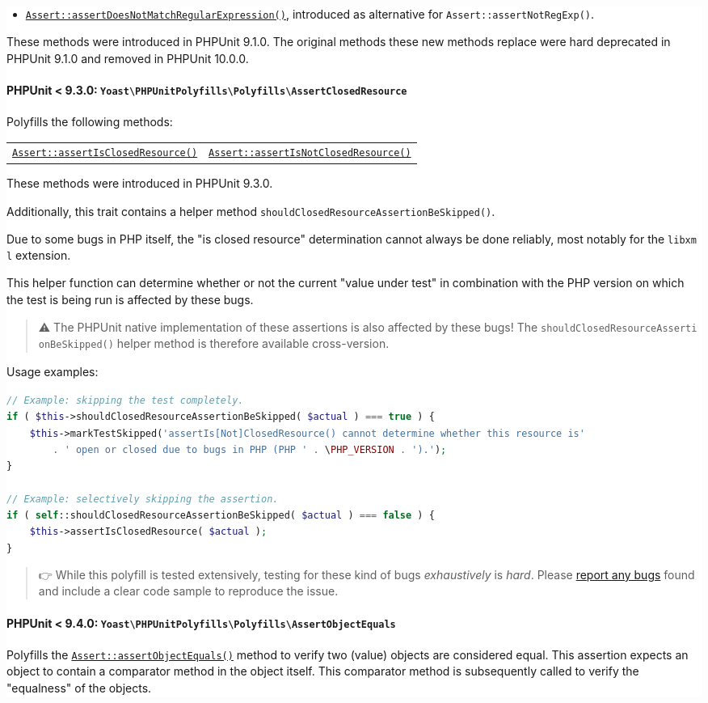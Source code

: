 * [`Assert::assertDoesNotMatchRegularExpression()`], introduced as alternative for `Assert::assertNotRegExp()`.

These methods were introduced in PHPUnit 9.1.0.
The original methods these new methods replace were hard deprecated in PHPUnit 9.1.0 and removed in PHPUnit 10.0.0.

[`Assert::assertIsNotReadable()`]:                 https://docs.phpunit.de/en/11.5/assertions.html#assertisreadable
[`Assert::assertIsNotWritable()`]:                 https://docs.phpunit.de/en/11.5/assertions.html#assertiswritable
[`Assert::assertDirectoryDoesNotExist()`]:         https://docs.phpunit.de/en/11.5/assertions.html#assertdirectoryexists
[`Assert::assertDirectoryIsNotReadable()`]:        https://docs.phpunit.de/en/11.5/assertions.html#assertdirectoryisreadable
[`Assert::assertDirectoryIsNotWritable()`]:        https://docs.phpunit.de/en/11.5/assertions.html#assertdirectoryiswritable
[`Assert::assertFileDoesNotExist()`]:              https://docs.phpunit.de/en/11.5/assertions.html#assertfileexists
[`Assert::assertFileIsNotReadable()`]:             https://docs.phpunit.de/en/11.5/assertions.html#assertfileisreadable
[`Assert::assertFileIsNotWritable()`]:             https://docs.phpunit.de/en/11.5/assertions.html#assertfileiswritable
[`Assert::assertMatchesRegularExpression()`]:      https://docs.phpunit.de/en/11.5/assertions.html#assertmatchesregularexpression
[`Assert::assertDoesNotMatchRegularExpression()`]: https://docs.phpunit.de/en/11.5/assertions.html#assertmatchesregularexpression

#### PHPUnit < 9.3.0: `Yoast\PHPUnitPolyfills\Polyfills\AssertClosedResource`

Polyfills the following methods:

|                                      |                                         |
| ------------------------------------ | --------------------------------------- |
| [`Assert::assertIsClosedResource()`] | [`Assert::assertIsNotClosedResource()`] |

These methods were introduced in PHPUnit 9.3.0.

[`Assert::assertIsClosedResource()`]:    https://docs.phpunit.de/en/11.5/assertions.html#assertisresource
[`Assert::assertIsNotClosedResource()`]: https://docs.phpunit.de/en/11.5/assertions.html#assertisresource

Additionally, this trait contains a helper method `shouldClosedResourceAssertionBeSkipped()`.

Due to some bugs in PHP itself, the "is closed resource" determination cannot always be done reliably, most notably for the `libxml` extension.

This helper function can determine whether or not the current "value under test" in combination with the PHP version on which the test is being run is affected by these bugs.

> :warning: The PHPUnit native implementation of these assertions is also affected by these bugs!
The `shouldClosedResourceAssertionBeSkipped()` helper method is therefore available cross-version.

Usage examples:
```php
// Example: skipping the test completely.
if ( $this->shouldClosedResourceAssertionBeSkipped( $actual ) === true ) {
    $this->markTestSkipped('assertIs[Not]ClosedResource() cannot determine whether this resource is'
        . ' open or closed due to bugs in PHP (PHP ' . \PHP_VERSION . ').');
}

// Example: selectively skipping the assertion.
if ( self::shouldClosedResourceAssertionBeSkipped( $actual ) === false ) {
    $this->assertIsClosedResource( $actual );
}
```

> :point_right: While this polyfill is tested extensively, testing for these kind of bugs _exhaustively_ is _hard_.
> Please [report any bugs](https://github.com/Yoast/PHPUnit-Polyfills/issues/new/choose) found and include a clear code sample to reproduce the issue.

#### PHPUnit < 9.4.0: `Yoast\PHPUnitPolyfills\Polyfills\AssertObjectEquals`

Polyfills the [`Assert::assertObjectEquals()`] method to verify two (value) objects are considered equal.
This assertion expects an object to contain a comparator method in the object itself. This comparator method is subsequently called to verify the "equalness" of the objects.


[Packagist]: https://packagist.org/packages/yoast/phpunit-polyfills
[PHPUnit]: https://packagist.org/packages/phpunit/phpunit
[PHPUnit 10 release notification]: https://phpunit.de/announcements/phpunit-10.html
[PHPUnit 10 changelog]:            https://github.com/sebastianbergmann/phpunit/blob/10.0.19/ChangeLog-10.0.md
[PHPUnit 11 release notification]: https://phpunit.de/announcements/phpunit-11.html
[PHPUnit 11 changelog]:            https://github.com/sebastianbergmann/phpunit/blob/11.0.10/ChangeLog-11.0.md
[four ways of calling assertions]: https://docs.phpunit.de/en/11.5/assertions.html#static-vs-non-static-usage-of-assertion-methods
[`Assert::assertIsArray()`]:       https://docs.phpunit.de/en/11.5/assertions.html#assertisarray
[`Assert::assertIsNotArray()`]:    https://docs.phpunit.de/en/11.5/assertions.html#assertisarray
[`Assert::assertIsBool()`]:        https://docs.phpunit.de/en/11.5/assertions.html#assertisbool
[`Assert::assertIsNotBool()`]:     https://docs.phpunit.de/en/11.5/assertions.html#assertisbool
[`Assert::assertIsFloat()`]:       https://docs.phpunit.de/en/11.5/assertions.html#assertisfloat
[`Assert::assertIsNotFloat()`]:    https://docs.phpunit.de/en/11.5/assertions.html#assertisfloat
[`Assert::assertIsInt()`]:         https://docs.phpunit.de/en/11.5/assertions.html#assertisint
[`Assert::assertIsNotInt()`]:      https://docs.phpunit.de/en/11.5/assertions.html#assertisint
[`Assert::assertIsNumeric()`]:     https://docs.phpunit.de/en/11.5/assertions.html#assertisnumeric
[`Assert::assertIsNotNumeric()`]:  https://docs.phpunit.de/en/11.5/assertions.html#assertisnumeric
[`Assert::assertIsObject()`]:      https://docs.phpunit.de/en/11.5/assertions.html#assertisobject
[`Assert::assertIsNotObject()`]:   https://docs.phpunit.de/en/11.5/assertions.html#assertisobject
[`Assert::assertIsResource()`]:    https://docs.phpunit.de/en/11.5/assertions.html#assertisresource
[`Assert::assertIsNotResource()`]: https://docs.phpunit.de/en/11.5/assertions.html#assertisresource
[`Assert::assertIsString()`]:      https://docs.phpunit.de/en/11.5/assertions.html#assertisstring
[`Assert::assertIsNotString()`]:   https://docs.phpunit.de/en/11.5/assertions.html#assertisstring
[`Assert::assertIsScalar()`]:      https://docs.phpunit.de/en/11.5/assertions.html#assertisscalar
[`Assert::assertIsNotScalar()`]:   https://docs.phpunit.de/en/11.5/assertions.html#assertisscalar
[`Assert::assertIsCallable()`]:    https://docs.phpunit.de/en/11.5/assertions.html#assertiscallable
[`Assert::assertIsNotCallable()`]: https://docs.phpunit.de/en/11.5/assertions.html#assertiscallable
[`Assert::assertIsIterable()`]:    https://docs.phpunit.de/en/11.5/assertions.html#assertisiterable
[`Assert::assertIsNotIterable()`]: https://docs.phpunit.de/en/11.5/assertions.html#assertisiterable
[`Assert::assertStringContainsString()`]:                https://docs.phpunit.de/en/11.5/assertions.html#assertstringcontainsstring
[`Assert::assertStringNotContainsString()`]:             https://docs.phpunit.de/en/11.5/assertions.html#assertstringcontainsstring
[`Assert::assertStringContainsStringIgnoringCase()`]:    https://docs.phpunit.de/en/11.5/assertions.html#assertstringcontainsstringignoringcase
[`Assert::assertStringNotContainsStringIgnoringCase()`]: https://docs.phpunit.de/en/11.5/assertions.html#assertstringcontainsstringignoringcase
[`Assert::assertEqualsCanonicalizing()`]:    https://docs.phpunit.de/en/11.5/assertions.html#assertequalscanonicalizing
[`Assert::assertNotEqualsCanonicalizing()`]: https://docs.phpunit.de/en/11.5/assertions.html#assertequalscanonicalizing
[`Assert::assertEqualsIgnoringCase()`]:      https://docs.phpunit.de/en/11.5/assertions.html#assertequalsignoringcase
[`Assert::assertNotEqualsIgnoringCase()`]:   https://docs.phpunit.de/en/11.5/assertions.html#assertequalsignoringcase
[`Assert::assertEqualsWithDelta()`]:         https://docs.phpunit.de/en/11.5/assertions.html#assertequalswithdelta
[`Assert::assertNotEqualsWithDelta()`]:      https://docs.phpunit.de/en/11.5/assertions.html#assertequalswithdelta
[`TestCase::expectExceptionMessageMatches()`]: https://docs.phpunit.de/en/11.5/writing-tests-for-phpunit.html#expecting-exceptions
[`Assert::assertFileEqualsCanonicalizing()`]:          https://docs.phpunit.de/en/11.5/assertions.html#assertfileequals
[`Assert::assertFileNotEqualsCanonicalizing()`]:       https://docs.phpunit.de/en/11.5/assertions.html#assertfileequals
[`Assert::assertFileEqualsIgnoringCase()`]:            https://docs.phpunit.de/en/11.5/assertions.html#assertfileequals
[`Assert::assertFileNotEqualsIgnoringCase()`]:         https://docs.phpunit.de/en/11.5/assertions.html#assertfileequals
[`Assert::assertStringEqualsFileCanonicalizing()`]:    https://docs.phpunit.de/en/11.5/assertions.html#assertfileequals
[`Assert::assertStringNotEqualsFileCanonicalizing()`]: https://docs.phpunit.de/en/11.5/assertions.html#assertfileequals
[`Assert::assertStringEqualsFileIgnoringCase()`]:      https://docs.phpunit.de/en/11.5/assertions.html#assertfileequals
[`Assert::assertStringNotEqualsFileIgnoringCase()`]:   https://docs.phpunit.de/en/11.5/assertions.html#assertfileequals
[`Assert::assertObjectEquals()`]: https://docs.phpunit.de/en/11.5/assertions.html#assertobjectequals
[assertobjectequals-limitations]: https://github.com/Yoast/PHPUnit-Polyfills/?tab=readme-ov-file#phpunit--940-yoastphpunitpolyfillspolyfillsassertobjectequals
[`Assert::assertStringEqualsStringIgnoringLineEndings()`]:   https://docs.phpunit.de/en/11.5/assertions.html#assertstringequalsstringignoringlineendings
[`Assert::assertStringContainsStringIgnoringLineEndings()`]: https://docs.phpunit.de/en/11.5/assertions.html#assertstringcontainsstring
[`Assert::assertIsList()`]: https://docs.phpunit.de/en/11.5/assertions.html#assertislist
[`Assert::assertObjectHasProperty()`]:    https://docs.phpunit.de/en/11.5/assertions.html#assertobjecthasproperty
[`Assert::assertObjectNotHasProperty()`]: https://docs.phpunit.de/en/11.5/assertions.html#assertobjecthasproperty
[`Assert::assertArrayIsEqualToArrayOnlyConsideringListOfKeys()`]:     https://docs.phpunit.de/en/11.5/assertions.html#assertarrayisequaltoarrayonlyconsideringlistofkeys
[`Assert::assertArrayIsEqualToArrayIgnoringListOfKeys()`]:            https://docs.phpunit.de/en/11.5/assertions.html#assertarrayisequaltoarrayignoringlistofkeys
[`Assert::assertArrayIsIdenticalToArrayOnlyConsideringListOfKeys()`]: https://docs.phpunit.de/en/11.5/assertions.html#assertarrayisidenticaltoarrayonlyconsideringlistofkeys
[`Assert::assertArrayIsIdenticalToArrayIgnoringListOfKeys()`]:        https://docs.phpunit.de/en/11.5/assertions.html#assertarrayisidenticaltoarrayignoringlistofkeys
[`TestCase::expectUserDeprecationMessage()`]:        https://docs.phpunit.de/en/11.5/error-handling.html#expecting-deprecations-e-user-deprecated
[`TestCase::expectUserDeprecationMessageMatches()`]: https://docs.phpunit.de/en/11.5/error-handling.html#expecting-deprecations-e-user-deprecated
[ignoredeprecations-attribute]:                      https://docs.phpunit.de/en/11.5/attributes.html#ignoredeprecations
[`Assert::assertObjectNotEquals()`]: https://docs.phpunit.de/en/11.5/assertions.html#assertobjectequals
[`Assert::assertContainsOnlyArray()`]:             https://docs.phpunit.de/en/11.5/assertions.html#assertcontainsonlyarray
[`Assert::assertContainsNotOnlyArray()`]:          https://docs.phpunit.de/en/11.5/assertions.html#assertcontainsonlyarray
[`Assert::assertContainsOnlyBool()`]:              https://docs.phpunit.de/en/11.5/assertions.html#assertcontainsonlybool
[`Assert::assertContainsNotOnlyBool()`]:           https://docs.phpunit.de/en/11.5/assertions.html#assertcontainsonlybool
[`Assert::assertContainsOnlyCallable()`]:          https://docs.phpunit.de/en/11.5/assertions.html#assertcontainsonlycallable
[`Assert::assertContainsNotOnlyCallable()`]:       https://docs.phpunit.de/en/11.5/assertions.html#assertcontainsonlycallable
[`Assert::assertContainsOnlyFloat()`]:             https://docs.phpunit.de/en/11.5/assertions.html#assertcontainsonlyfloat
[`Assert::assertContainsNotOnlyFloat()`]:          https://docs.phpunit.de/en/11.5/assertions.html#assertcontainsonlyfloat
[`Assert::assertContainsOnlyInt()`]:               https://docs.phpunit.de/en/11.5/assertions.html#assertcontainsonlyint
[`Assert::assertContainsNotOnlyInt()`]:            https://docs.phpunit.de/en/11.5/assertions.html#assertcontainsonlyint
[`Assert::assertContainsOnlyIterable()`]:          https://docs.phpunit.de/en/11.5/assertions.html#assertcontainsonlyiterable
[`Assert::assertContainsNotOnlyIterable()`]:       https://docs.phpunit.de/en/11.5/assertions.html#assertcontainsonlyiterable
[`Assert::assertContainsOnlyNull()`]:              https://docs.phpunit.de/en/11.5/assertions.html#assertcontainsonlynull
[`Assert::assertContainsNotOnlyNull()`]:           https://docs.phpunit.de/en/11.5/assertions.html#assertcontainsonlynull
[`Assert::assertContainsOnlyNumeric()`]:           https://docs.phpunit.de/en/11.5/assertions.html#assertcontainsonlynumeric
[`Assert::assertContainsNotOnlyNumeric()`]:        https://docs.phpunit.de/en/11.5/assertions.html#assertcontainsonlynumeric
[`Assert::assertContainsOnlyObject()`]:            https://docs.phpunit.de/en/11.5/assertions.html#assertcontainsonlyobject
[`Assert::assertContainsNotOnlyObject()`]:         https://docs.phpunit.de/en/11.5/assertions.html#assertcontainsonlyobject
[`Assert::assertContainsOnlyResource()`]:          https://docs.phpunit.de/en/11.5/assertions.html#assertcontainsonlyresource
[`Assert::assertContainsNotOnlyResource()`]:       https://docs.phpunit.de/en/11.5/assertions.html#assertcontainsonlyresource
[`Assert::assertContainsOnlyClosedResource()`]:    https://docs.phpunit.de/en/11.5/assertions.html#assertcontainsonlyclosedresource
[`Assert::assertContainsNotOnlyClosedResource()`]: https://docs.phpunit.de/en/11.5/assertions.html#assertcontainsonlyclosedresource
[`Assert::assertContainsOnlyScalar()`]:            https://docs.phpunit.de/en/11.5/assertions.html#assertcontainsonlyscalar
[`Assert::assertContainsNotOnlyScalar()`]:         https://docs.phpunit.de/en/11.5/assertions.html#assertcontainsonlyscalar
[`Assert::assertContainsOnlyString()`]:            https://docs.phpunit.de/en/11.5/assertions.html#assertcontainsonlystring
[`Assert::assertContainsNotOnlyString()`]:         https://docs.phpunit.de/en/11.5/assertions.html#assertcontainsonlystring
[`Assert::assertContainsNotOnlyInstancesOf()`]:    https://docs.phpunit.de/en/11.5/assertions.html#assertcontainsonlyinstancesof
["fixture" methods]: https://docs.phpunit.de/en/11.5/fixtures.html
[`@beforeClass`]: https://docs.phpunit.de/en/11.5/annotations.html#beforeclass
[`@before`]:      https://docs.phpunit.de/en/11.5/annotations.html#before
[`@after`]:       https://docs.phpunit.de/en/11.5/annotations.html#after
[`@afterClass`]:  https://docs.phpunit.de/en/11.5/annotations.html#afterclass
[polyfill-ticket]: https://github.com/Yoast/PHPUnit-Polyfills/issues/128
[issue #1]: https://github.com/Yoast/PHPUnit-Polyfills/issues/1